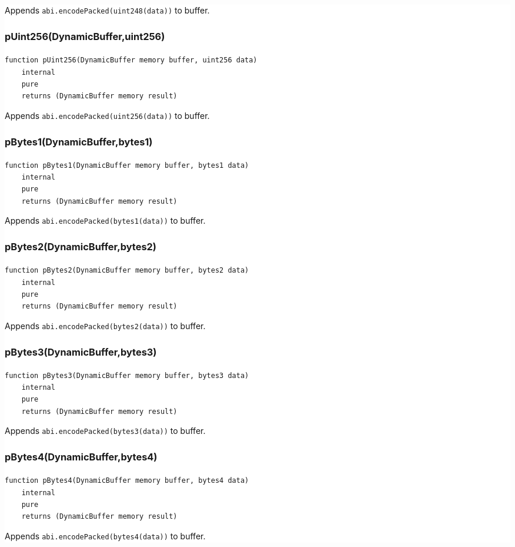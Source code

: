 Appends `abi.encodePacked(uint248(data))` to buffer.

### pUint256(DynamicBuffer,uint256)

```solidity
function pUint256(DynamicBuffer memory buffer, uint256 data)
    internal
    pure
    returns (DynamicBuffer memory result)
```

Appends `abi.encodePacked(uint256(data))` to buffer.

### pBytes1(DynamicBuffer,bytes1)

```solidity
function pBytes1(DynamicBuffer memory buffer, bytes1 data)
    internal
    pure
    returns (DynamicBuffer memory result)
```

Appends `abi.encodePacked(bytes1(data))` to buffer.

### pBytes2(DynamicBuffer,bytes2)

```solidity
function pBytes2(DynamicBuffer memory buffer, bytes2 data)
    internal
    pure
    returns (DynamicBuffer memory result)
```

Appends `abi.encodePacked(bytes2(data))` to buffer.

### pBytes3(DynamicBuffer,bytes3)

```solidity
function pBytes3(DynamicBuffer memory buffer, bytes3 data)
    internal
    pure
    returns (DynamicBuffer memory result)
```

Appends `abi.encodePacked(bytes3(data))` to buffer.

### pBytes4(DynamicBuffer,bytes4)

```solidity
function pBytes4(DynamicBuffer memory buffer, bytes4 data)
    internal
    pure
    returns (DynamicBuffer memory result)
```

Appends `abi.encodePacked(bytes4(data))` to buffer.
